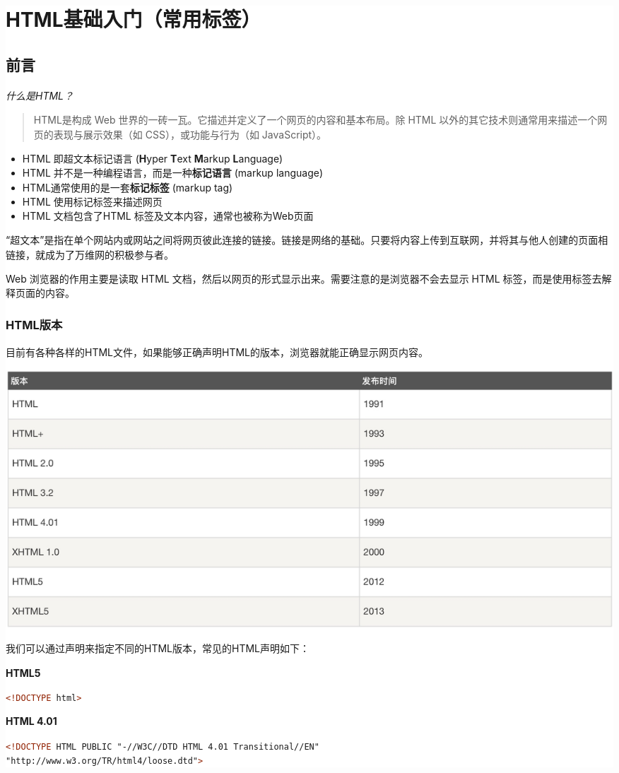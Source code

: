 # HTML基础入门（常用标签）
## 前言
*什么是HTML？*

> HTML是构成 Web 世界的一砖一瓦。它描述并定义了一个网页的内容和基本布局。除 HTML 以外的其它技术则通常用来描述一个网页的表现与展示效果（如 CSS），或功能与行为（如 JavaScript）。


* HTML 即超文本标记语言 (**H**yper **T**ext **M**arkup **L**anguage)
* HTML 并不是一种编程语言，而是一种**标记语言** (markup language)
* HTML通常使用的是一套**标记标签** (markup tag)
* HTML 使用标记标签来描述网页
* HTML 文档包含了HTML 标签及文本内容，通常也被称为Web页面

“超文本”是指在单个网站内或网站之间将网页彼此连接的链接。链接是网络的基础。只要将内容上传到互联网，并将其与他人创建的页面相链接，就成为了万维网的积极参与者。

Web 浏览器的作用主要是读取 HTML 文档，然后以网页的形式显示出来。需要注意的是浏览器不会去显示 HTML 标签，而是使用标签去解释页面的内容。

### HTML版本

目前有各种各样的HTML文件，如果能够正确声明HTML的版本，浏览器就能正确显示网页内容。

![](media/15396604557916/15396816701843.jpg)

我们可以通过声明来指定不同的HTML版本，常见的HTML声明如下：

**HTML5**

```html
<!DOCTYPE html>
```
**HTML 4.01**


```html
<!DOCTYPE HTML PUBLIC "-//W3C//DTD HTML 4.01 Transitional//EN"
"http://www.w3.org/TR/html4/loose.dtd">
```
